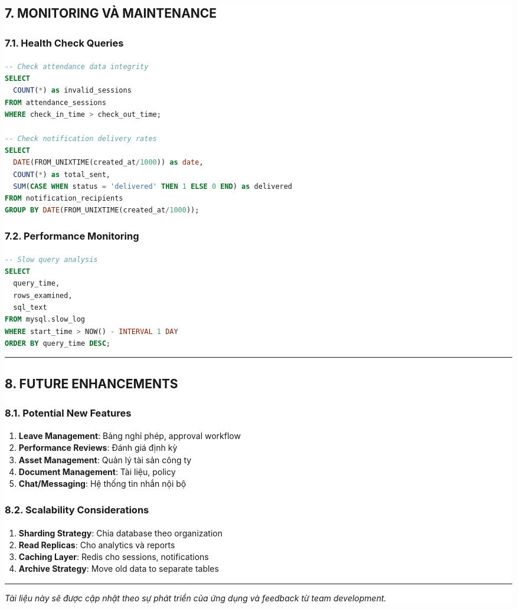 
## 7. MONITORING VÀ MAINTENANCE

### 7.1. Health Check Queries
```sql
-- Check attendance data integrity
SELECT 
  COUNT(*) as invalid_sessions
FROM attendance_sessions 
WHERE check_in_time > check_out_time;

-- Check notification delivery rates
SELECT 
  DATE(FROM_UNIXTIME(created_at/1000)) as date,
  COUNT(*) as total_sent,
  SUM(CASE WHEN status = 'delivered' THEN 1 ELSE 0 END) as delivered
FROM notification_recipients
GROUP BY DATE(FROM_UNIXTIME(created_at/1000));
```

### 7.2. Performance Monitoring
```sql
-- Slow query analysis
SELECT 
  query_time,
  rows_examined,
  sql_text
FROM mysql.slow_log
WHERE start_time > NOW() - INTERVAL 1 DAY
ORDER BY query_time DESC;
```

---

## 8. FUTURE ENHANCEMENTS

### 8.1. Potential New Features
1. **Leave Management**: Bảng nghỉ phép, approval workflow
2. **Performance Reviews**: Đánh giá định kỳ
3. **Asset Management**: Quản lý tài sản công ty
4. **Document Management**: Tài liệu, policy
5. **Chat/Messaging**: Hệ thống tin nhắn nội bộ

### 8.2. Scalability Considerations
1. **Sharding Strategy**: Chia database theo organization
2. **Read Replicas**: Cho analytics và reports
3. **Caching Layer**: Redis cho sessions, notifications
4. **Archive Strategy**: Move old data to separate tables

---

*Tài liệu này sẽ được cập nhật theo sự phát triển của ứng dụng và feedback từ team development.* 